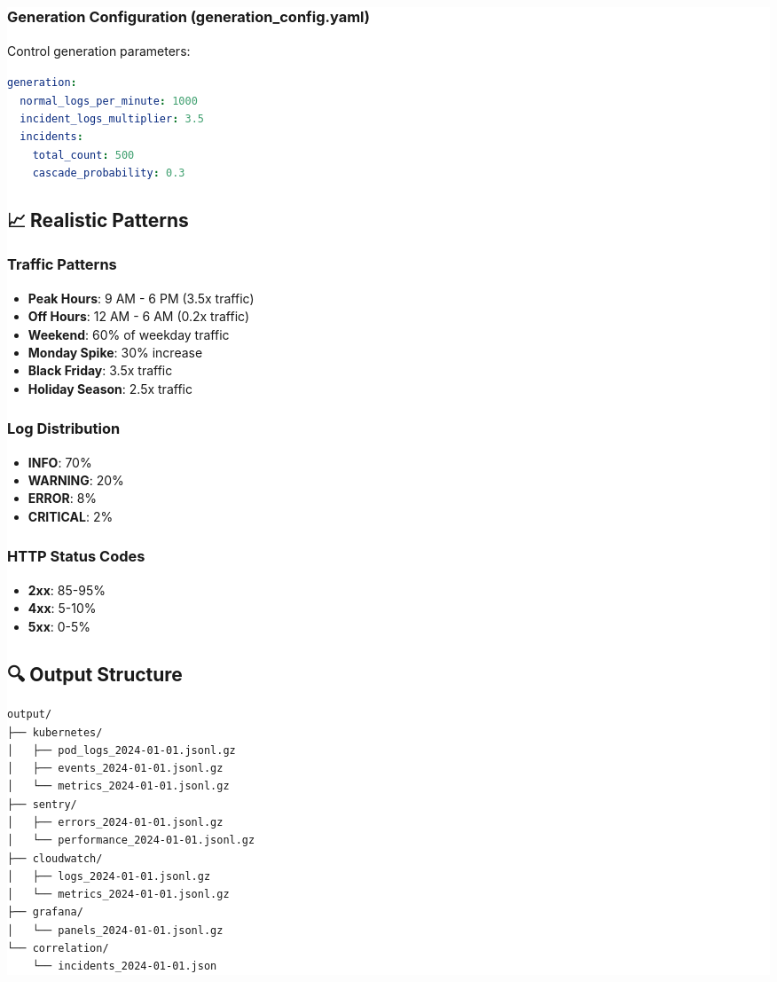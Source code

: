 ### Generation Configuration (generation_config.yaml)

Control generation parameters:

```yaml
generation:
  normal_logs_per_minute: 1000
  incident_logs_multiplier: 3.5
  incidents:
    total_count: 500
    cascade_probability: 0.3
```

## 📈 Realistic Patterns

### Traffic Patterns
- **Peak Hours**: 9 AM - 6 PM (3.5x traffic)
- **Off Hours**: 12 AM - 6 AM (0.2x traffic)
- **Weekend**: 60% of weekday traffic
- **Monday Spike**: 30% increase
- **Black Friday**: 3.5x traffic
- **Holiday Season**: 2.5x traffic

### Log Distribution
- **INFO**: 70%
- **WARNING**: 20%
- **ERROR**: 8%
- **CRITICAL**: 2%

### HTTP Status Codes
- **2xx**: 85-95%
- **4xx**: 5-10%
- **5xx**: 0-5%

## 🔍 Output Structure

```
output/
├── kubernetes/
│   ├── pod_logs_2024-01-01.jsonl.gz
│   ├── events_2024-01-01.jsonl.gz
│   └── metrics_2024-01-01.jsonl.gz
├── sentry/
│   ├── errors_2024-01-01.jsonl.gz
│   └── performance_2024-01-01.jsonl.gz
├── cloudwatch/
│   ├── logs_2024-01-01.jsonl.gz
│   └── metrics_2024-01-01.jsonl.gz
├── grafana/
│   └── panels_2024-01-01.jsonl.gz
└── correlation/
    └── incidents_2024-01-01.json
```

